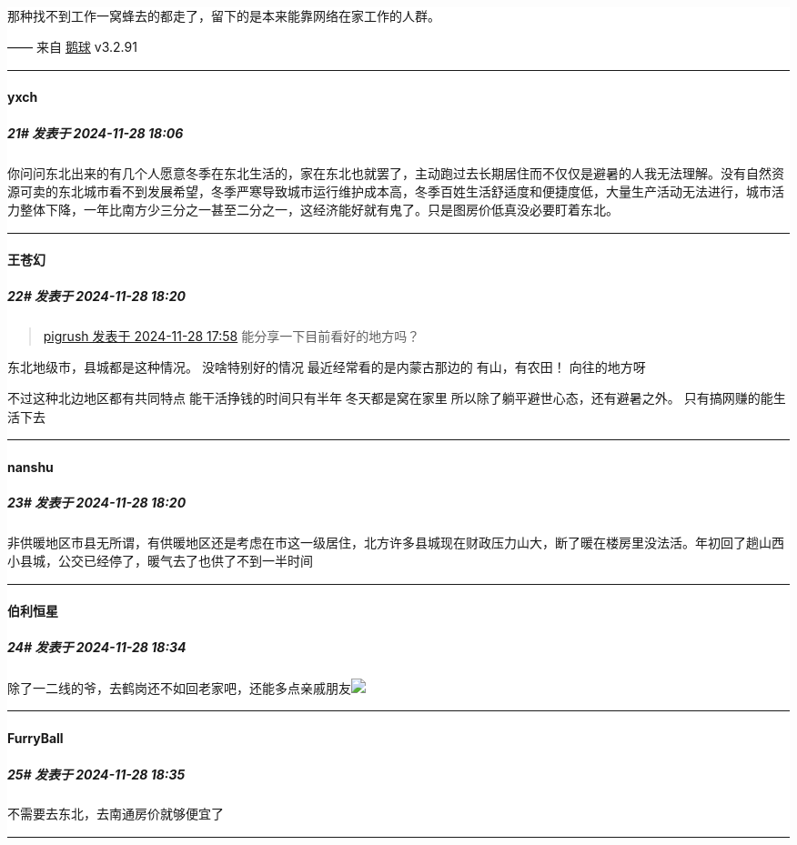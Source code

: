 那种找不到工作一窝蜂去的都走了，留下的是本来能靠网络在家工作的人群。

—— 来自 [鹅球](https://www.pgyer.com/GcUxKd4w) v3.2.91

*****

####  yxch  
##### 21#       发表于 2024-11-28 18:06

你问问东北出来的有几个人愿意冬季在东北生活的，家在东北也就罢了，主动跑过去长期居住而不仅仅是避暑的人我无法理解。没有自然资源可卖的东北城市看不到发展希望，冬季严寒导致城市运行维护成本高，冬季百姓生活舒适度和便捷度低，大量生产活动无法进行，城市活力整体下降，一年比南方少三分之一甚至二分之一，这经济能好就有鬼了。只是图房价低真没必要盯着东北。

*****

####  王苍幻  
##### 22#       发表于 2024-11-28 18:20

<blockquote><a href="httphttps://bbs.saraba1st.com/2b/forum.php?mod=redirect&amp;goto=findpost&amp;pid=66795039&amp;ptid=2208609" target="_blank">pigrush 发表于 2024-11-28 17:58</a>
能分享一下目前看好的地方吗？</blockquote>
东北地级市，县城都是这种情况。
没啥特别好的情况
最近经常看的是内蒙古那边的
有山，有农田！
向往的地方呀

不过这种北边地区都有共同特点
能干活挣钱的时间只有半年
冬天都是窝在家里
所以除了躺平避世心态，还有避暑之外。
只有搞网赚的能生活下去

*****

####  nanshu  
##### 23#       发表于 2024-11-28 18:20

非供暖地区市县无所谓，有供暖地区还是考虑在市这一级居住，北方许多县城现在财政压力山大，断了暖在楼房里没法活。年初回了趟山西小县城，公交已经停了，暖气去了也供了不到一半时间

*****

####  伯利恒星  
##### 24#       发表于 2024-11-28 18:34

除了一二线的爷，去鹤岗还不如回老家吧，还能多点亲戚朋友<img src="https://static.saraba1st.com/image/smiley/face2017/067.png" referrerpolicy="no-referrer">

*****

####  FurryBall  
##### 25#       发表于 2024-11-28 18:35

不需要去东北，去南通房价就够便宜了

*****
